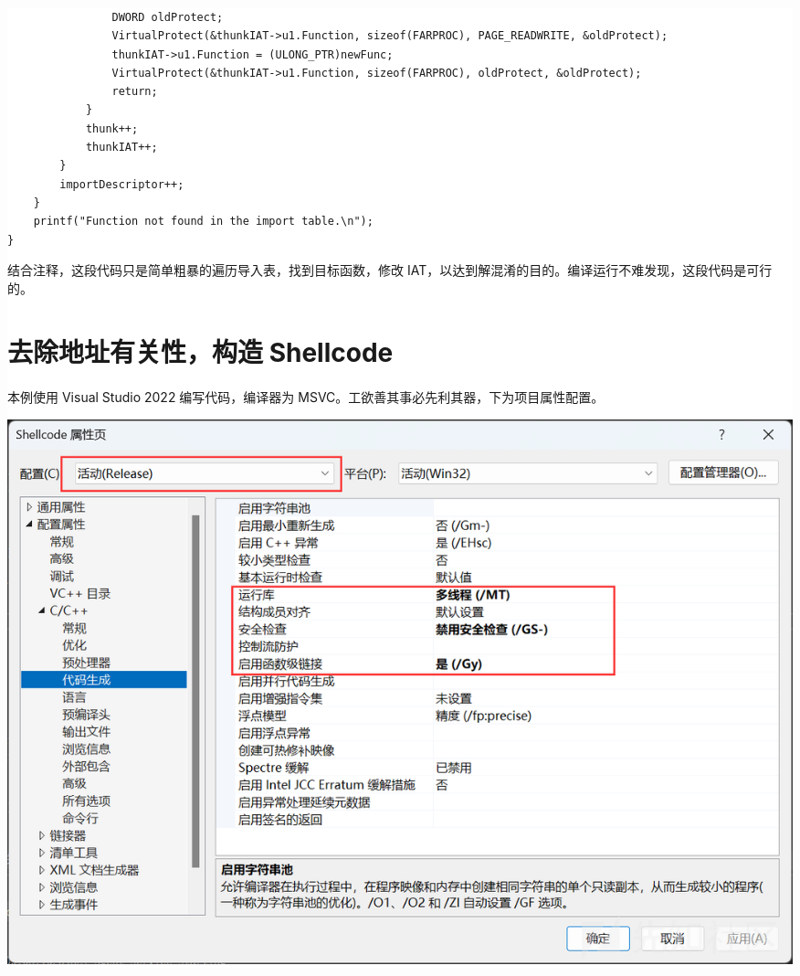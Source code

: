 ```plain
                DWORD oldProtect;
                VirtualProtect(&thunkIAT->u1.Function, sizeof(FARPROC), PAGE_READWRITE, &oldProtect);
                thunkIAT->u1.Function = (ULONG_PTR)newFunc;
                VirtualProtect(&thunkIAT->u1.Function, sizeof(FARPROC), oldProtect, &oldProtect);
                return;
            }
            thunk++;
            thunkIAT++;
        }
        importDescriptor++;
    }
    printf("Function not found in the import table.\n");
}
```

结合注释，这段代码只是简单粗暴的遍历导入表，找到目标函数，修改 IAT，以达到解混淆的目的。编译运行不难发现，这段代码是可行的。

# 去除地址有关性，构造 Shellcode

本例使用 Visual Studio 2022 编写代码，编译器为 MSVC。工欲善其事必先利其器，下为项目属性配置。

[![](assets/1710900210-565f0fc2f5bd4f0cd0380c39510f1c8c.png)](https://xzfile.aliyuncs.com/media/upload/picture/20240301183127-dc47702e-d7b6-1.png)
